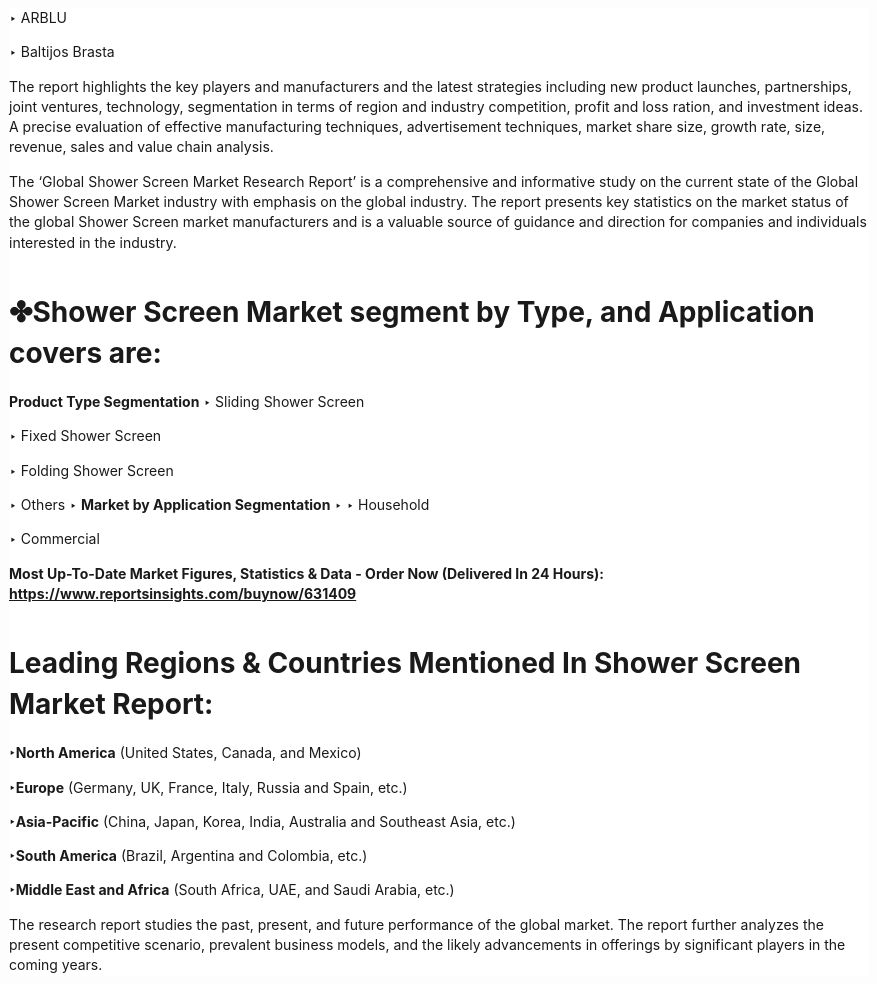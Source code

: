 ‣ ARBLU

‣ Baltijos Brasta

The report highlights the key players and manufacturers and the latest strategies including new product launches, partnerships, joint ventures, technology, segmentation in terms of region and industry competition, profit and loss ration, and investment ideas. A precise evaluation of effective manufacturing techniques, advertisement techniques, market share size, growth rate, size, revenue, sales and value chain analysis.

The ‘Global Shower Screen Market Research Report’ is a comprehensive and informative study on the current state of the Global Shower Screen Market industry with emphasis on the global industry. The report presents key statistics on the market status of the global Shower Screen market manufacturers and is a valuable source of guidance and direction for companies and individuals interested in the industry.

# <strong>✤Shower Screen Market segment by Type, and Application covers are:</strong>

<strong>Product Type Segmentation</strong>
‣
Sliding Shower Screen

‣ Fixed Shower Screen

‣ Folding Shower Screen

‣ Others
‣ 
<strong>Market by Application Segmentation</strong>
‣
‣  Household

‣ Commercial

<strong>Most Up-To-Date Market Figures, Statistics & Data - Order Now (Delivered In 24 Hours): <a href=https://www.reportsinsights.com/buynow/631409>https://www.reportsinsights.com/buynow/631409</a></strong>

# <strong>Leading Regions &amp; Countries Mentioned In Shower Screen Market Report:</strong>

<strong>‣North America</strong> (United States, Canada, and Mexico)

<strong>‣Europe</strong> (Germany, UK, France, Italy, Russia and Spain, etc.)

<strong>‣Asia-Pacific</strong> (China, Japan, Korea, India, Australia and Southeast Asia, etc.)

<strong>‣South America</strong> (Brazil, Argentina and Colombia, etc.)

<strong>‣Middle East and Africa</strong> (South Africa, UAE, and Saudi Arabia, etc.)

The research report studies the past, present, and future performance of the global market. The report further analyzes the present competitive scenario, prevalent business models, and the likely advancements in offerings by significant players in the coming years.
